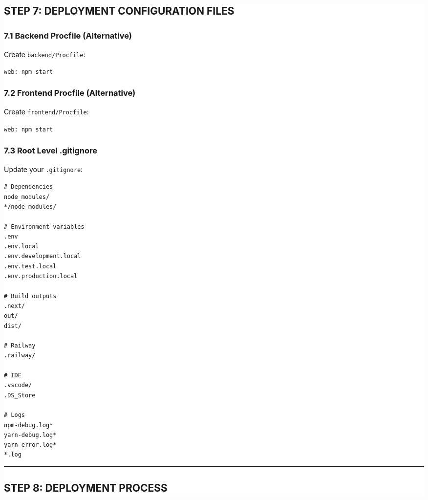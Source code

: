 
## STEP 7: DEPLOYMENT CONFIGURATION FILES

### 7.1 Backend Procfile (Alternative)
Create `backend/Procfile`:
```
web: npm start
```

### 7.2 Frontend Procfile (Alternative)
Create `frontend/Procfile`:
```
web: npm start
```

### 7.3 Root Level .gitignore
Update your `.gitignore`:
```
# Dependencies
node_modules/
*/node_modules/

# Environment variables
.env
.env.local
.env.development.local
.env.test.local
.env.production.local

# Build outputs
.next/
out/
dist/

# Railway
.railway/

# IDE
.vscode/
.DS_Store

# Logs
npm-debug.log*
yarn-debug.log*
yarn-error.log*
*.log
```

---

## STEP 8: DEPLOYMENT PROCESS
